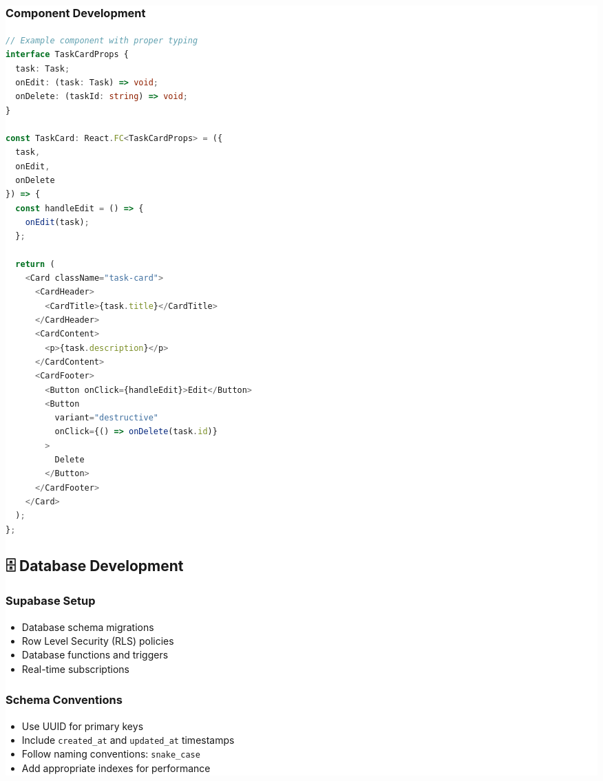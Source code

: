 ### Component Development
```typescript
// Example component with proper typing
interface TaskCardProps {
  task: Task;
  onEdit: (task: Task) => void;
  onDelete: (taskId: string) => void;
}

const TaskCard: React.FC<TaskCardProps> = ({ 
  task, 
  onEdit, 
  onDelete 
}) => {
  const handleEdit = () => {
    onEdit(task);
  };

  return (
    <Card className="task-card">
      <CardHeader>
        <CardTitle>{task.title}</CardTitle>
      </CardHeader>
      <CardContent>
        <p>{task.description}</p>
      </CardContent>
      <CardFooter>
        <Button onClick={handleEdit}>Edit</Button>
        <Button 
          variant="destructive" 
          onClick={() => onDelete(task.id)}
        >
          Delete
        </Button>
      </CardFooter>
    </Card>
  );
};
```

## 🗄️ Database Development

### Supabase Setup
- Database schema migrations
- Row Level Security (RLS) policies
- Database functions and triggers
- Real-time subscriptions

### Schema Conventions
- Use UUID for primary keys
- Include `created_at` and `updated_at` timestamps
- Follow naming conventions: `snake_case`
- Add appropriate indexes for performance

